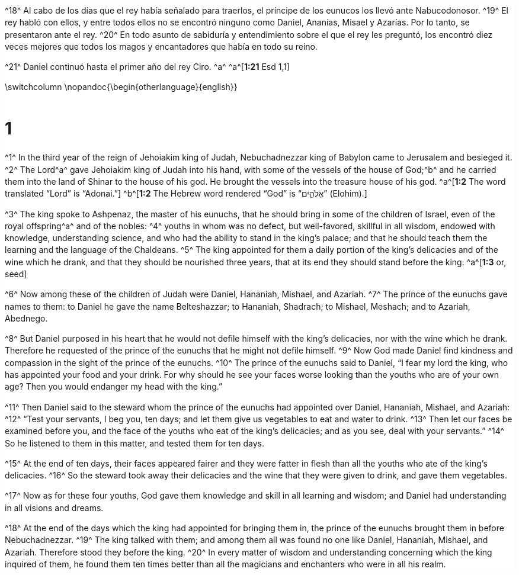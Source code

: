 ^18^ Al cabo de los días que el rey había señalado para traerlos, el príncipe de los eunucos los llevó ante Nabucodonosor. ^19^ El rey habló con ellos, y entre todos ellos no se encontró ninguno como Daniel, Ananías, Misael y Azarías. Por lo tanto, se presentaron ante el rey. ^20^ En todo asunto de sabiduría y entendimiento sobre el que el rey les preguntó, los encontró diez veces mejores que todos los magos y encantadores que había en todo su reino.

^21^ Daniel continuó hasta el primer año del rey Ciro. ^a^
^a^[**1:21** Esd 1,1]

\switchcolumn
\nopandoc{\begin{otherlanguage}{english}}

# 1
^1^ In the third year of the reign of Jehoiakim king of Judah, Nebuchadnezzar king of Babylon came to Jerusalem and besieged it. ^2^ The Lord^a^ gave Jehoiakim king of Judah into his hand, with some of the vessels of the house of God;^b^ and he carried them into the land of Shinar to the house of his god. He brought the vessels into the treasure house of his god. 
^a^[**1:2** The word translated “Lord” is “Adonai.”] ^b^[**1:2** The Hebrew word rendered “God” is “אֱלֹהִ֑ים” (Elohim).]

^3^ The king spoke to Ashpenaz, the master of his eunuchs, that he should bring in some of the children of Israel, even of the royal offspring^a^ and of the nobles: ^4^ youths in whom was no defect, but well-favored, skillful in all wisdom, endowed with knowledge, understanding science, and who had the ability to stand in the king’s palace; and that he should teach them the learning and the language of the Chaldeans. ^5^ The king appointed for them a daily portion of the king’s delicacies and of the wine which he drank, and that they should be nourished three years, that at its end they should stand before the king. 
^a^[**1:3** or, seed]

^6^ Now among these of the children of Judah were Daniel, Hananiah, Mishael, and Azariah. ^7^ The prince of the eunuchs gave names to them: to Daniel he gave the name Belteshazzar; to Hananiah, Shadrach; to Mishael, Meshach; and to Azariah, Abednego. 

^8^ But Daniel purposed in his heart that he would not defile himself with the king’s delicacies, nor with the wine which he drank. Therefore he requested of the prince of the eunuchs that he might not defile himself. ^9^ Now God made Daniel find kindness and compassion in the sight of the prince of the eunuchs. ^10^ The prince of the eunuchs said to Daniel, “I fear my lord the king, who has appointed your food and your drink. For why should he see your faces worse looking than the youths who are of your own age? Then you would endanger my head with the king.” 

^11^ Then Daniel said to the steward whom the prince of the eunuchs had appointed over Daniel, Hananiah, Mishael, and Azariah: ^12^ “Test your servants, I beg you, ten days; and let them give us vegetables to eat and water to drink. ^13^ Then let our faces be examined before you, and the face of the youths who eat of the king’s delicacies; and as you see, deal with your servants.” ^14^ So he listened to them in this matter, and tested them for ten days. 

^15^ At the end of ten days, their faces appeared fairer and they were fatter in flesh than all the youths who ate of the king’s delicacies. ^16^ So the steward took away their delicacies and the wine that they were given to drink, and gave them vegetables. 

^17^ Now as for these four youths, God gave them knowledge and skill in all learning and wisdom; and Daniel had understanding in all visions and dreams. 

^18^ At the end of the days which the king had appointed for bringing them in, the prince of the eunuchs brought them in before Nebuchadnezzar. ^19^ The king talked with them; and among them all was found no one like Daniel, Hananiah, Mishael, and Azariah. Therefore stood they before the king. ^20^ In every matter of wisdom and understanding concerning which the king inquired of them, he found them ten times better than all the magicians and enchanters who were in all his realm. 
